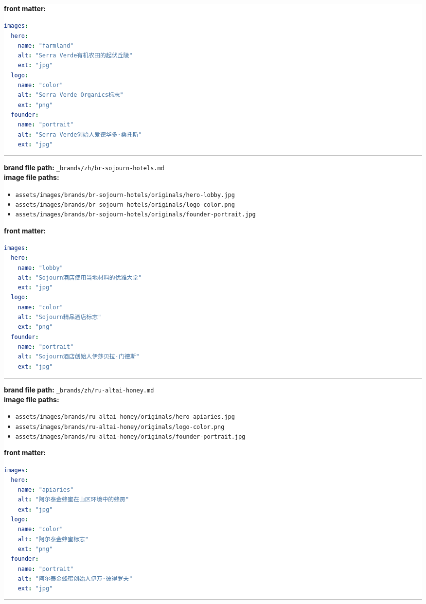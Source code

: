 **front matter:**
```yaml
images:
  hero:
    name: "farmland"
    alt: "Serra Verde有机农田的起伏丘陵"
    ext: "jpg"
  logo:
    name: "color"
    alt: "Serra Verde Organics标志"
    ext: "png"
  founder:
    name: "portrait"
    alt: "Serra Verde创始人爱德华多·桑托斯"
    ext: "jpg"
```

---

**brand file path:** `_brands/zh/br-sojourn-hotels.md`  
**image file paths:**
- `assets/images/brands/br-sojourn-hotels/originals/hero-lobby.jpg`
- `assets/images/brands/br-sojourn-hotels/originals/logo-color.png`
- `assets/images/brands/br-sojourn-hotels/originals/founder-portrait.jpg`

**front matter:**
```yaml
images:
  hero:
    name: "lobby"
    alt: "Sojourn酒店使用当地材料的优雅大堂"
    ext: "jpg"
  logo:
    name: "color"
    alt: "Sojourn精品酒店标志"
    ext: "png"
  founder:
    name: "portrait"
    alt: "Sojourn酒店创始人伊莎贝拉·门德斯"
    ext: "jpg"
```

---

**brand file path:** `_brands/zh/ru-altai-honey.md`  
**image file paths:**
- `assets/images/brands/ru-altai-honey/originals/hero-apiaries.jpg`
- `assets/images/brands/ru-altai-honey/originals/logo-color.png`
- `assets/images/brands/ru-altai-honey/originals/founder-portrait.jpg`

**front matter:**
```yaml
images:
  hero:
    name: "apiaries"
    alt: "阿尔泰金蜂蜜在山区环境中的蜂房"
    ext: "jpg"
  logo:
    name: "color"
    alt: "阿尔泰金蜂蜜标志"
    ext: "png"
  founder:
    name: "portrait"
    alt: "阿尔泰金蜂蜜创始人伊万·彼得罗夫"
    ext: "jpg"
```

---